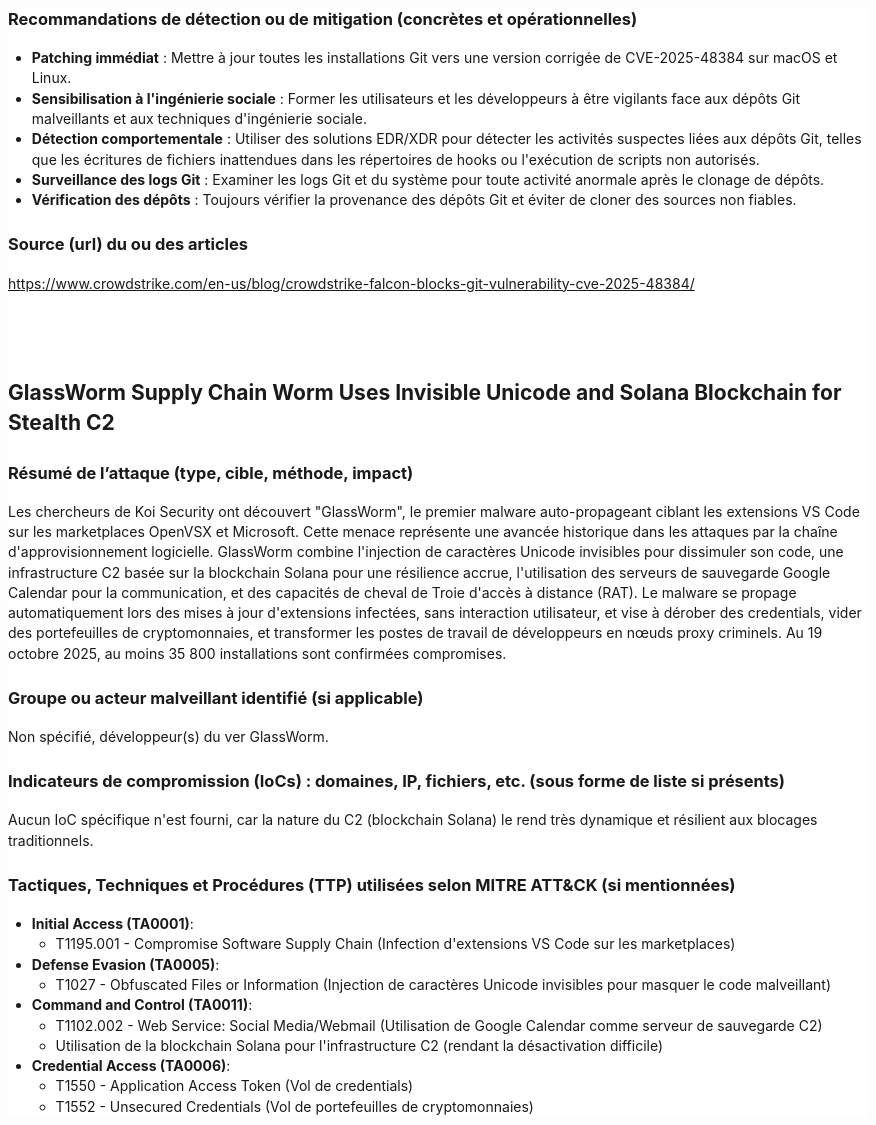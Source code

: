 ### Recommandations de détection ou de mitigation (concrètes et opérationnelles)
*   **Patching immédiat** : Mettre à jour toutes les installations Git vers une version corrigée de CVE-2025-48384 sur macOS et Linux.
*   **Sensibilisation à l'ingénierie sociale** : Former les utilisateurs et les développeurs à être vigilants face aux dépôts Git malveillants et aux techniques d'ingénierie sociale.
*   **Détection comportementale** : Utiliser des solutions EDR/XDR pour détecter les activités suspectes liées aux dépôts Git, telles que les écritures de fichiers inattendues dans les répertoires de hooks ou l'exécution de scripts non autorisés.
*   **Surveillance des logs Git** : Examiner les logs Git et du système pour toute activité anormale après le clonage de dépôts.
*   **Vérification des dépôts** : Toujours vérifier la provenance des dépôts Git et éviter de cloner des sources non fiables.

### Source (url) du ou des articles
https://www.crowdstrike.com/en-us/blog/crowdstrike-falcon-blocks-git-vulnerability-cve-2025-48384/

<br>
<br>

<div id="glassworm-supply-chain-worm-uses-invisible-unicode-and-solana-blockchain-for-stealth-c2"></div>

## GlassWorm Supply Chain Worm Uses Invisible Unicode and Solana Blockchain for Stealth C2

### Résumé de l’attaque (type, cible, méthode, impact)
Les chercheurs de Koi Security ont découvert "GlassWorm", le premier malware auto-propageant ciblant les extensions VS Code sur les marketplaces OpenVSX et Microsoft. Cette menace représente une avancée historique dans les attaques par la chaîne d'approvisionnement logicielle. GlassWorm combine l'injection de caractères Unicode invisibles pour dissimuler son code, une infrastructure C2 basée sur la blockchain Solana pour une résilience accrue, l'utilisation des serveurs de sauvegarde Google Calendar pour la communication, et des capacités de cheval de Troie d'accès à distance (RAT). Le malware se propage automatiquement lors des mises à jour d'extensions infectées, sans interaction utilisateur, et vise à dérober des credentials, vider des portefeuilles de cryptomonnaies, et transformer les postes de travail de développeurs en nœuds proxy criminels. Au 19 octobre 2025, au moins 35 800 installations sont confirmées compromises.

### Groupe ou acteur malveillant identifié (si applicable)
Non spécifié, développeur(s) du ver GlassWorm.

### Indicateurs de compromission (IoCs) : domaines, IP, fichiers, etc. (sous forme de liste si présents)
Aucun IoC spécifique n'est fourni, car la nature du C2 (blockchain Solana) le rend très dynamique et résilient aux blocages traditionnels.

### Tactiques, Techniques et Procédures (TTP) utilisées selon MITRE ATT&CK (si mentionnées)
*   **Initial Access (TA0001)**:
    *   T1195.001 - Compromise Software Supply Chain (Infection d'extensions VS Code sur les marketplaces)
*   **Defense Evasion (TA0005)**:
    *   T1027 - Obfuscated Files or Information (Injection de caractères Unicode invisibles pour masquer le code malveillant)
*   **Command and Control (TA0011)**:
    *   T1102.002 - Web Service: Social Media/Webmail (Utilisation de Google Calendar comme serveur de sauvegarde C2)
    *   Utilisation de la blockchain Solana pour l'infrastructure C2 (rendant la désactivation difficile)
*   **Credential Access (TA0006)**:
    *   T1550 - Application Access Token (Vol de credentials)
    *   T1552 - Unsecured Credentials (Vol de portefeuilles de cryptomonnaies)